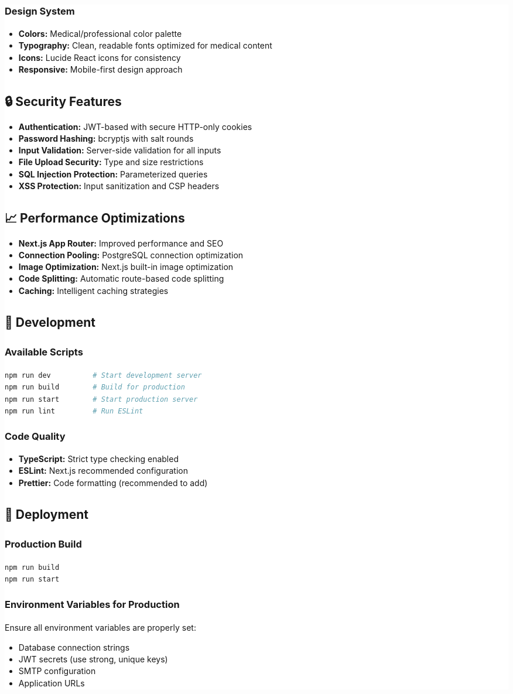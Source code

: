 ### Design System
- **Colors:** Medical/professional color palette
- **Typography:** Clean, readable fonts optimized for medical content
- **Icons:** Lucide React icons for consistency
- **Responsive:** Mobile-first design approach

## 🔒 Security Features

- **Authentication:** JWT-based with secure HTTP-only cookies
- **Password Hashing:** bcryptjs with salt rounds
- **Input Validation:** Server-side validation for all inputs
- **File Upload Security:** Type and size restrictions
- **SQL Injection Protection:** Parameterized queries
- **XSS Protection:** Input sanitization and CSP headers

## 📈 Performance Optimizations

- **Next.js App Router:** Improved performance and SEO
- **Connection Pooling:** PostgreSQL connection optimization
- **Image Optimization:** Next.js built-in image optimization
- **Code Splitting:** Automatic route-based code splitting
- **Caching:** Intelligent caching strategies

## 🧪 Development

### Available Scripts
```bash
npm run dev          # Start development server
npm run build        # Build for production
npm run start        # Start production server
npm run lint         # Run ESLint
```

### Code Quality
- **TypeScript:** Strict type checking enabled
- **ESLint:** Next.js recommended configuration
- **Prettier:** Code formatting (recommended to add)

## 🚀 Deployment

### Production Build
```bash
npm run build
npm run start
```

### Environment Variables for Production
Ensure all environment variables are properly set:
- Database connection strings
- JWT secrets (use strong, unique keys)
- SMTP configuration
- Application URLs
